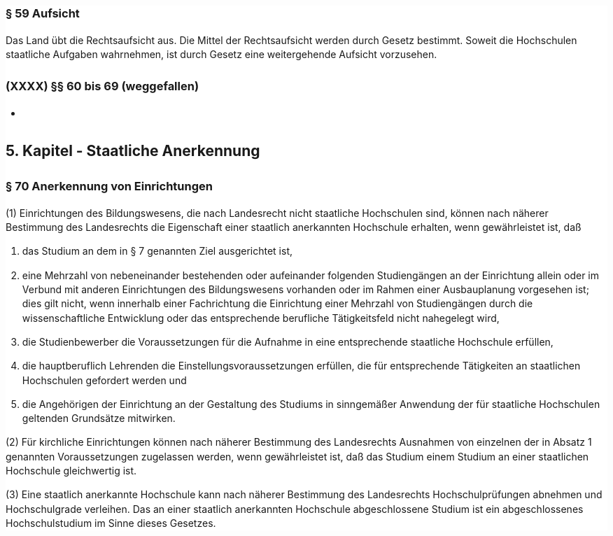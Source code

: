### § 59 Aufsicht

Das Land übt die Rechtsaufsicht aus. Die Mittel der Rechtsaufsicht
werden durch Gesetz bestimmt. Soweit die Hochschulen staatliche
Aufgaben wahrnehmen, ist durch Gesetz eine weitergehende Aufsicht
vorzusehen.


### (XXXX) §§ 60 bis 69 (weggefallen)

-


## 5. Kapitel - Staatliche Anerkennung



### § 70 Anerkennung von Einrichtungen

(1) Einrichtungen des Bildungswesens, die nach Landesrecht nicht
staatliche Hochschulen sind, können nach näherer Bestimmung des
Landesrechts die Eigenschaft einer staatlich anerkannten Hochschule
erhalten, wenn gewährleistet ist, daß

1.  das Studium an dem in § 7 genannten Ziel ausgerichtet ist,


2.  eine Mehrzahl von nebeneinander bestehenden oder aufeinander folgenden
    Studiengängen an der Einrichtung allein oder im Verbund mit anderen
    Einrichtungen des Bildungswesens vorhanden oder im Rahmen einer
    Ausbauplanung vorgesehen ist; dies gilt nicht, wenn innerhalb einer
    Fachrichtung die Einrichtung einer Mehrzahl von Studiengängen durch
    die wissenschaftliche Entwicklung oder das entsprechende berufliche
    Tätigkeitsfeld nicht nahegelegt wird,


3.  die Studienbewerber die Voraussetzungen für die Aufnahme in eine
    entsprechende staatliche Hochschule erfüllen,


4.  die hauptberuflich Lehrenden die Einstellungsvoraussetzungen erfüllen,
    die für entsprechende Tätigkeiten an staatlichen Hochschulen gefordert
    werden und


5.  die Angehörigen der Einrichtung an der Gestaltung des Studiums in
    sinngemäßer Anwendung der für staatliche Hochschulen geltenden
    Grundsätze mitwirken.




(2) Für kirchliche Einrichtungen können nach näherer Bestimmung des
Landesrechts Ausnahmen von einzelnen der in Absatz 1 genannten
Voraussetzungen zugelassen werden, wenn gewährleistet ist, daß das
Studium einem Studium an einer staatlichen Hochschule gleichwertig
ist.

(3) Eine staatlich anerkannte Hochschule kann nach näherer Bestimmung
des Landesrechts Hochschulprüfungen abnehmen und Hochschulgrade
verleihen. Das an einer staatlich anerkannten Hochschule
abgeschlossene Studium ist ein abgeschlossenes Hochschulstudium im
Sinne dieses Gesetzes.
